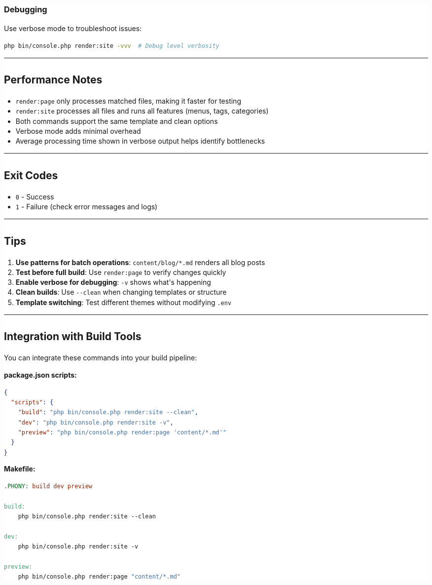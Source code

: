 ### Debugging

Use verbose mode to troubleshoot issues:
```bash
php bin/console.php render:site -vvv  # Debug level verbosity
```

---

## Performance Notes

- `render:page` only processes matched files, making it faster for testing
- `render:site` processes all files and runs all features (menus, tags, categories)
- Both commands support the same template and clean options
- Verbose mode adds minimal overhead
- Average processing time shown in verbose output helps identify bottlenecks

---

## Exit Codes

- `0` - Success
- `1` - Failure (check error messages and logs)

---

## Tips

1. **Use patterns for batch operations**: `content/blog/*.md` renders all blog posts
2. **Test before full build**: Use `render:page` to verify changes quickly
3. **Enable verbose for debugging**: `-v` shows what's happening
4. **Clean builds**: Use `--clean` when changing templates or structure
5. **Template switching**: Test different themes without modifying `.env`

---

## Integration with Build Tools

You can integrate these commands into your build pipeline:

**package.json scripts:**
```json
{
  "scripts": {
    "build": "php bin/console.php render:site --clean",
    "dev": "php bin/console.php render:site -v",
    "preview": "php bin/console.php render:page 'content/*.md'"
  }
}
```

**Makefile:**
```makefile
.PHONY: build dev preview

build:
	php bin/console.php render:site --clean

dev:
	php bin/console.php render:site -v

preview:
	php bin/console.php render:page "content/*.md"
```
